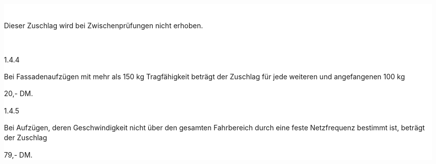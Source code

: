 <tr>

<td style align="left" valign="top" charoff="50">

 

</td>

<td style colspan="4" align="left" valign="top" charoff="50">

Dieser Zuschlag wird bei Zwischenprüfungen nicht erhoben.

</td>

<td style align="left" valign="top" charoff="50">

 

</td>

</tr>

<tr>

<td style align="left" valign="top" charoff="50">

1.4.4

</td>

<td style colspan="4" align="left" valign="top" charoff="50">

Bei Fassadenaufzügen mit mehr als 150 kg Tragfähigkeit beträgt der
Zuschlag für jede weiteren und angefangenen 100 kg

</td>

<td style align="right" valign="bottom" charoff="50">

20,- DM.

</td>

</tr>

<tr>

<td style align="left" valign="top" charoff="50">

1.4.5

</td>

<td style colspan="4" align="left" valign="top" charoff="50">

Bei Aufzügen, deren Geschwindigkeit nicht über den gesamten Fahrbereich
durch eine feste Netzfrequenz bestimmt ist, beträgt der Zuschlag

</td>

<td style align="right" valign="bottom" charoff="50">

79,- DM.

</td>
